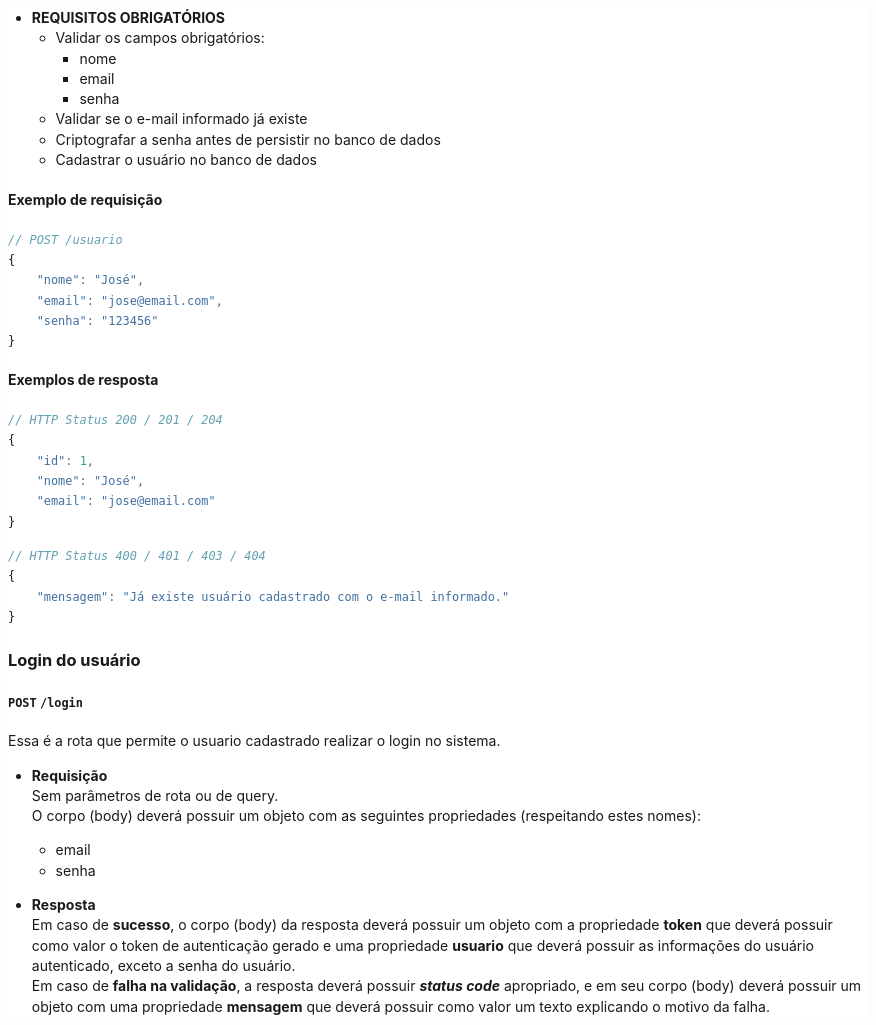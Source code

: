 - **REQUISITOS OBRIGATÓRIOS**
  - Validar os campos obrigatórios:
    - nome
    - email
    - senha
  - Validar se o e-mail informado já existe
  - Criptografar a senha antes de persistir no banco de dados
  - Cadastrar o usuário no banco de dados

#### **Exemplo de requisição**

```javascript
// POST /usuario
{
    "nome": "José",
    "email": "jose@email.com",
    "senha": "123456"
}
```

#### **Exemplos de resposta**

```javascript
// HTTP Status 200 / 201 / 204
{
    "id": 1,
    "nome": "José",
    "email": "jose@email.com"
}
```

```javascript
// HTTP Status 400 / 401 / 403 / 404
{
    "mensagem": "Já existe usuário cadastrado com o e-mail informado."
}
```

### **Login do usuário**

#### `POST` `/login`

Essa é a rota que permite o usuario cadastrado realizar o login no sistema.

- **Requisição**  
  Sem parâmetros de rota ou de query.  
  O corpo (body) deverá possuir um objeto com as seguintes propriedades (respeitando estes nomes):

  - email
  - senha

- **Resposta**  
  Em caso de **sucesso**, o corpo (body) da resposta deverá possuir um objeto com a propriedade **token** que deverá possuir como valor o token de autenticação gerado e uma propriedade **usuario** que deverá possuir as informações do usuário autenticado, exceto a senha do usuário.  
  Em caso de **falha na validação**, a resposta deverá possuir **_status code_** apropriado, e em seu corpo (body) deverá possuir um objeto com uma propriedade **mensagem** que deverá possuir como valor um texto explicando o motivo da falha.
